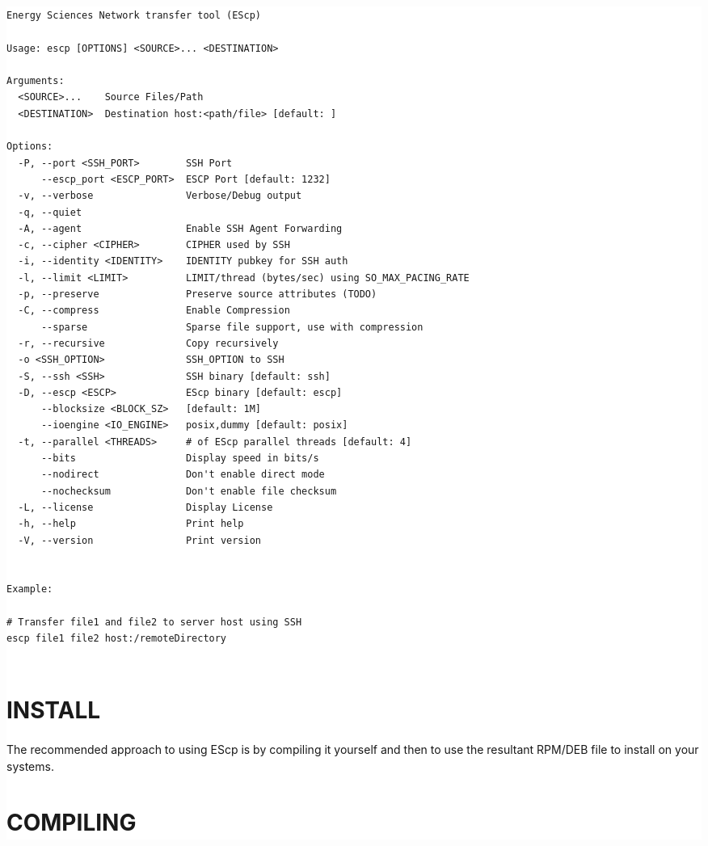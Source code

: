 ```
Energy Sciences Network transfer tool (EScp)

Usage: escp [OPTIONS] <SOURCE>... <DESTINATION>

Arguments:
  <SOURCE>...    Source Files/Path
  <DESTINATION>  Destination host:<path/file> [default: ]

Options:
  -P, --port <SSH_PORT>        SSH Port
      --escp_port <ESCP_PORT>  ESCP Port [default: 1232]
  -v, --verbose                Verbose/Debug output
  -q, --quiet
  -A, --agent                  Enable SSH Agent Forwarding
  -c, --cipher <CIPHER>        CIPHER used by SSH
  -i, --identity <IDENTITY>    IDENTITY pubkey for SSH auth
  -l, --limit <LIMIT>          LIMIT/thread (bytes/sec) using SO_MAX_PACING_RATE
  -p, --preserve               Preserve source attributes (TODO)
  -C, --compress               Enable Compression
      --sparse                 Sparse file support, use with compression
  -r, --recursive              Copy recursively
  -o <SSH_OPTION>              SSH_OPTION to SSH
  -S, --ssh <SSH>              SSH binary [default: ssh]
  -D, --escp <ESCP>            EScp binary [default: escp]
      --blocksize <BLOCK_SZ>   [default: 1M]
      --ioengine <IO_ENGINE>   posix,dummy [default: posix]
  -t, --parallel <THREADS>     # of EScp parallel threads [default: 4]
      --bits                   Display speed in bits/s
      --nodirect               Don't enable direct mode
      --nochecksum             Don't enable file checksum
  -L, --license                Display License
  -h, --help                   Print help
  -V, --version                Print version


Example:

# Transfer file1 and file2 to server host using SSH
escp file1 file2 host:/remoteDirectory


```

INSTALL
=======

The recommended approach to using EScp is by compiling it yourself and then to
use the resultant RPM/DEB file to install on your systems.

COMPILING
=========
